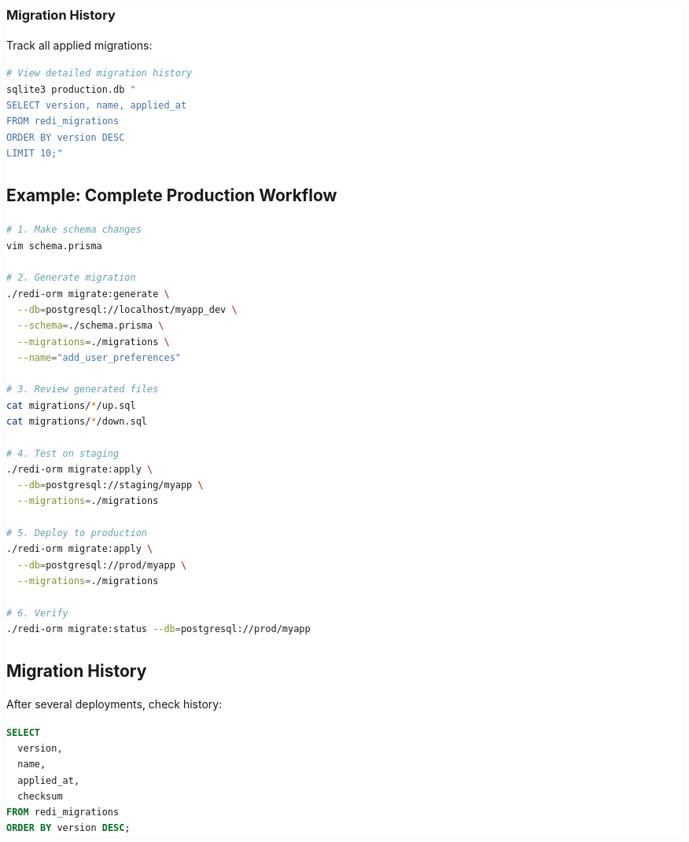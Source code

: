 ### Migration History

Track all applied migrations:
```bash
# View detailed migration history
sqlite3 production.db "
SELECT version, name, applied_at 
FROM redi_migrations 
ORDER BY version DESC 
LIMIT 10;"
```

## Example: Complete Production Workflow

```bash
# 1. Make schema changes
vim schema.prisma

# 2. Generate migration
./redi-orm migrate:generate \
  --db=postgresql://localhost/myapp_dev \
  --schema=./schema.prisma \
  --migrations=./migrations \
  --name="add_user_preferences"

# 3. Review generated files
cat migrations/*/up.sql
cat migrations/*/down.sql

# 4. Test on staging
./redi-orm migrate:apply \
  --db=postgresql://staging/myapp \
  --migrations=./migrations

# 5. Deploy to production
./redi-orm migrate:apply \
  --db=postgresql://prod/myapp \
  --migrations=./migrations

# 6. Verify
./redi-orm migrate:status --db=postgresql://prod/myapp
```

## Migration History

After several deployments, check history:

```sql
SELECT 
  version,
  name,
  applied_at,
  checksum
FROM redi_migrations
ORDER BY version DESC;
```
